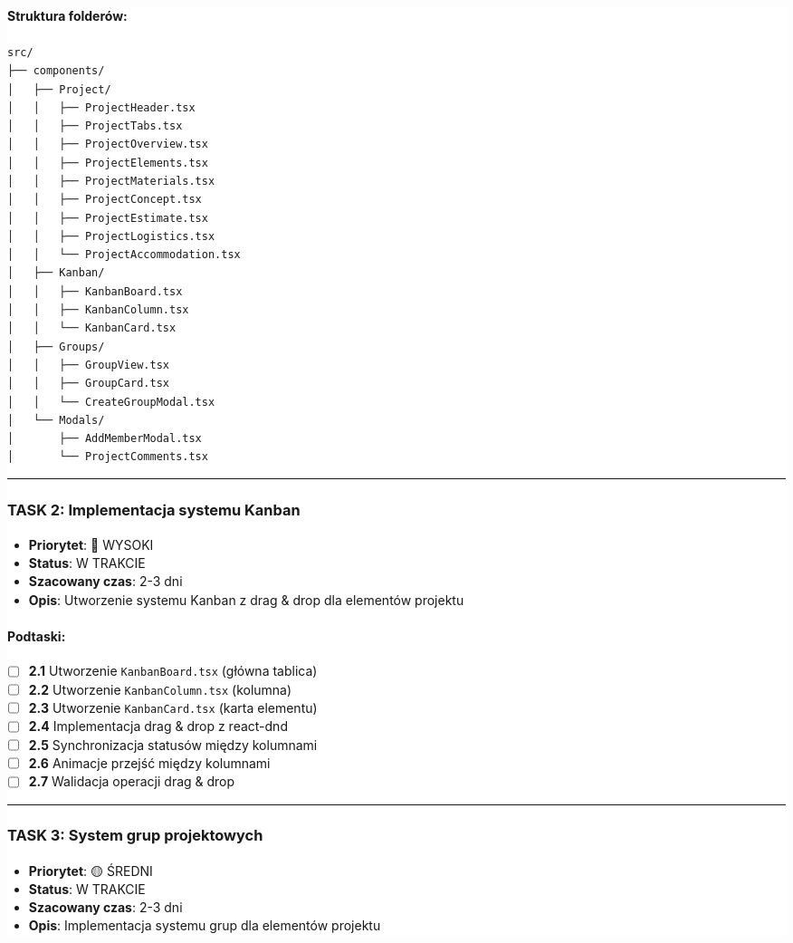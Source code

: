 #### **Struktura folderów:**
```
src/
├── components/
│   ├── Project/
│   │   ├── ProjectHeader.tsx
│   │   ├── ProjectTabs.tsx
│   │   ├── ProjectOverview.tsx
│   │   ├── ProjectElements.tsx
│   │   ├── ProjectMaterials.tsx
│   │   ├── ProjectConcept.tsx
│   │   ├── ProjectEstimate.tsx
│   │   ├── ProjectLogistics.tsx
│   │   └── ProjectAccommodation.tsx
│   ├── Kanban/
│   │   ├── KanbanBoard.tsx
│   │   ├── KanbanColumn.tsx
│   │   └── KanbanCard.tsx
│   ├── Groups/
│   │   ├── GroupView.tsx
│   │   ├── GroupCard.tsx
│   │   └── CreateGroupModal.tsx
│   └── Modals/
│       ├── AddMemberModal.tsx
│       └── ProjectComments.tsx
```

---

### **TASK 2: Implementacja systemu Kanban**
- **Priorytet**: 🔴 WYSOKI
- **Status**:  W TRAKCIE
- **Szacowany czas**: 2-3 dni
- **Opis**: Utworzenie systemu Kanban z drag & drop dla elementów projektu

#### **Podtaski:**
- [ ] **2.1** Utworzenie `KanbanBoard.tsx` (główna tablica)
- [ ] **2.2** Utworzenie `KanbanColumn.tsx` (kolumna)
- [ ] **2.3** Utworzenie `KanbanCard.tsx` (karta elementu)
- [ ] **2.4** Implementacja drag & drop z react-dnd
- [ ] **2.5** Synchronizacja statusów między kolumnami
- [ ] **2.6** Animacje przejść między kolumnami
- [ ] **2.7** Walidacja operacji drag & drop

---

### **TASK 3: System grup projektowych**
- **Priorytet**: 🟡 ŚREDNI
- **Status**:  W TRAKCIE
- **Szacowany czas**: 2-3 dni
- **Opis**: Implementacja systemu grup dla elementów projektu
